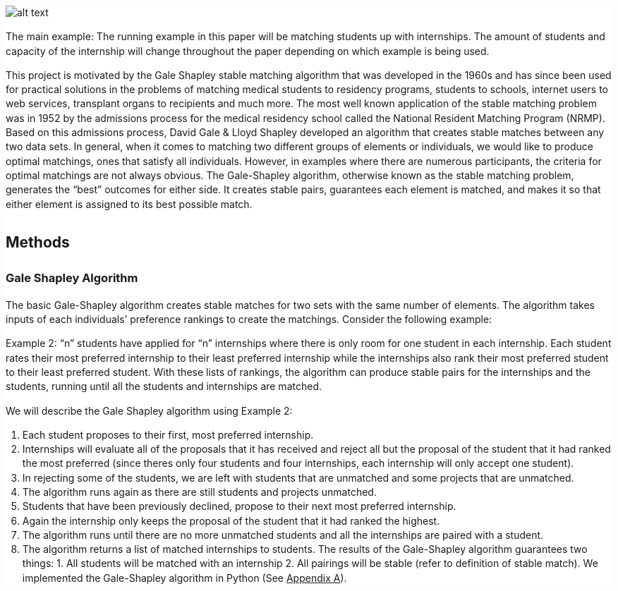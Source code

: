    ![alt text](https://i.ibb.co/TgBSPHC/Capture.png) 
       
The main example: The running example in this paper will be matching students up with
internships. The amount of students and capacity of the internship will change throughout the
paper depending on which example is being used. 

  This project is motivated by the Gale Shapley stable matching algorithm that was
developed in the 1960s and has since been used for practical solutions in the problems of
matching medical students to residency programs, students to schools, internet users to web
services, transplant organs to recipients and much more.
 The most well known application of the stable matching problem was in 1952 by the
admissions process for the medical residency school called the National Resident Matching
Program (NRMP). Based on this admissions process, David Gale & Lloyd Shapley developed an
algorithm that creates stable matches between any two data sets.
 In general, when it comes to matching two different groups of elements or individuals,
we would like to produce optimal matchings, ones that satisfy all individuals. However, in
examples where there are numerous participants, the criteria for optimal matchings are not
always obvious. The Gale-Shapley algorithm, otherwise known as the stable matching problem,
generates the “best” outcomes for either side. It creates stable pairs, guarantees each element is
matched, and makes it so that either element is assigned to its best possible match. 
       

## Methods

### Gale Shapley Algorithm
  The basic Gale-Shapley algorithm creates stable matches for two sets with the same
number of elements. The algorithm takes inputs of each individuals’ preference rankings to
create the matchings. Consider the following example: 

 Example 2: “n” students have applied for “n” internships where there is only room for
   one student in each internship. Each student rates their most preferred internship to their
   least preferred internship while the internships also rank their most preferred student to
   their least preferred student. With these lists of rankings, the algorithm can produce stable
   pairs for the internships and the students, running until all the students and internships are
   matched. 
       
We will describe the Gale Shapley algorithm using Example 2:
1. Each student proposes to their first, most preferred internship.
2. Internships will evaluate all of the proposals that it has received and reject all but the
proposal of the student that it had ranked the most preferred (since theres only four students
and four internships, each internship will only accept one student).
3. In rejecting some of the students, we are left with students that are unmatched and some
projects that are unmatched.
4. The algorithm runs again as there are still students and projects unmatched.
5. Students that have been previously declined, propose to their next most preferred internship.
6. Again the internship only keeps the proposal of the student that it had ranked the highest. 
7. The algorithm runs until there are no more unmatched students and all the internships are
paired with a student.
8. The algorithm returns a list of matched internships to students.
The results of the Gale-Shapley algorithm guarantees two things: 1. All students will be matched
with an internship 2. All pairings will be stable (refer to definition of stable match). We
implemented the Gale-Shapley algorithm in Python (See [Appendix A](AppendixA.py)). 
